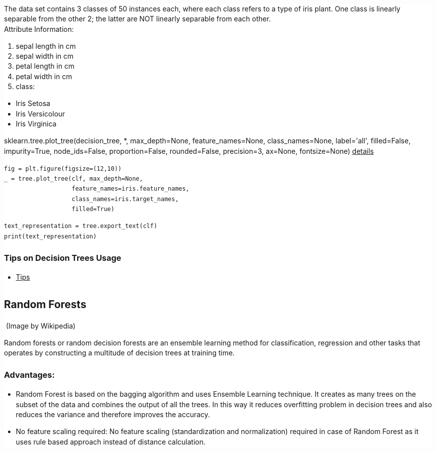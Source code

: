 The data set contains 3 classes of 50 instances each, where each class refers to a type of iris plant. One class is linearly 
separable from the other 2; the latter are NOT linearly separable from each other.  
Attribute Information:

1. sepal length in cm
2. sepal width in cm
3. petal length in cm
4. petal width in cm
5. class:
- Iris Setosa
- Iris Versicolour
- Iris Virginica  

sklearn.tree.plot_tree(decision_tree, *, max_depth=None, feature_names=None, class_names=None, label='all', filled=False, impurity=True, node_ids=False, proportion=False, rounded=False, precision=3, ax=None, fontsize=None) [details](https://scikit-learn.org/stable/modules/generated/sklearn.tree.plot_tree.html)


```{code-cell} ipython3
fig = plt.figure(figsize=(12,10))
_ = tree.plot_tree(clf, max_depth=None,
                   feature_names=iris.feature_names,  
                   class_names=iris.target_names,
                   filled=True)
```


```{code-cell} ipython3
text_representation = tree.export_text(clf)
print(text_representation)
```

### Tips on Decision Trees Usage
- [Tips](https://scikit-learn.org/stable/modules/tree.html#mathematical-formulation)

## Random Forests

<img crossorigin="anonymous" src="https://upload.wikimedia.org/wikipedia/commons/7/76/Random_forest_diagram_complete.png" class="png" alt="">  
(Image by Wikipedia)

Random forests or random decision forests are an ensemble learning method for classification, regression and other tasks that 
operates by constructing a multitude of decision trees at training time.  

### Advantages:
- Random Forest is based on the bagging algorithm and uses Ensemble Learning technique. It creates as many trees on the subset of 
the data and combines the output of all the trees. In this way it reduces overfitting problem in decision trees and also reduces the 
variance and therefore improves the accuracy.

- No feature scaling required: No feature scaling (standardization and normalization) required in case of Random Forest as it uses 
rule based approach instead of distance calculation.
